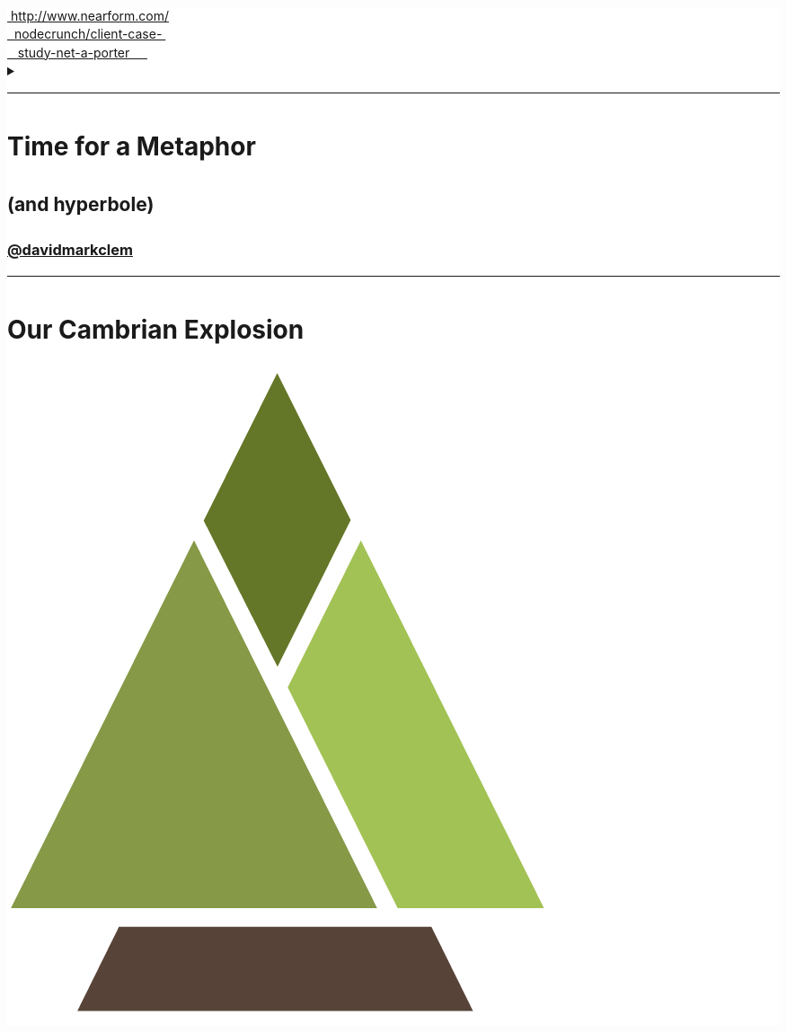<div id=nap-bg>
<div id=nap-cs> 
<a target=_blank href=http://www.nearform.com/nodecrunch/client-case-study-net-a-porter/> &nbsp;http://www.nearform.com/ <br> &nbsp;&nbsp;nodecrunch/client-case-&nbsp;<br>&nbsp; &nbsp;study-net-a-porter &nbsp; &nbsp;&nbsp;</a>
</div>
<details><summary></summary></details>


---


# Time for a Metaphor
## (and hyperbole)
### [@davidmarkclem](http://twitter.com/davidmarkclem)


---


# Our Cambrian Explosion

<a id=campino class=camlnk href=https://github.com/pinojs target="_blank">
  <img class=camlogo src=images/pino.png>
</a>